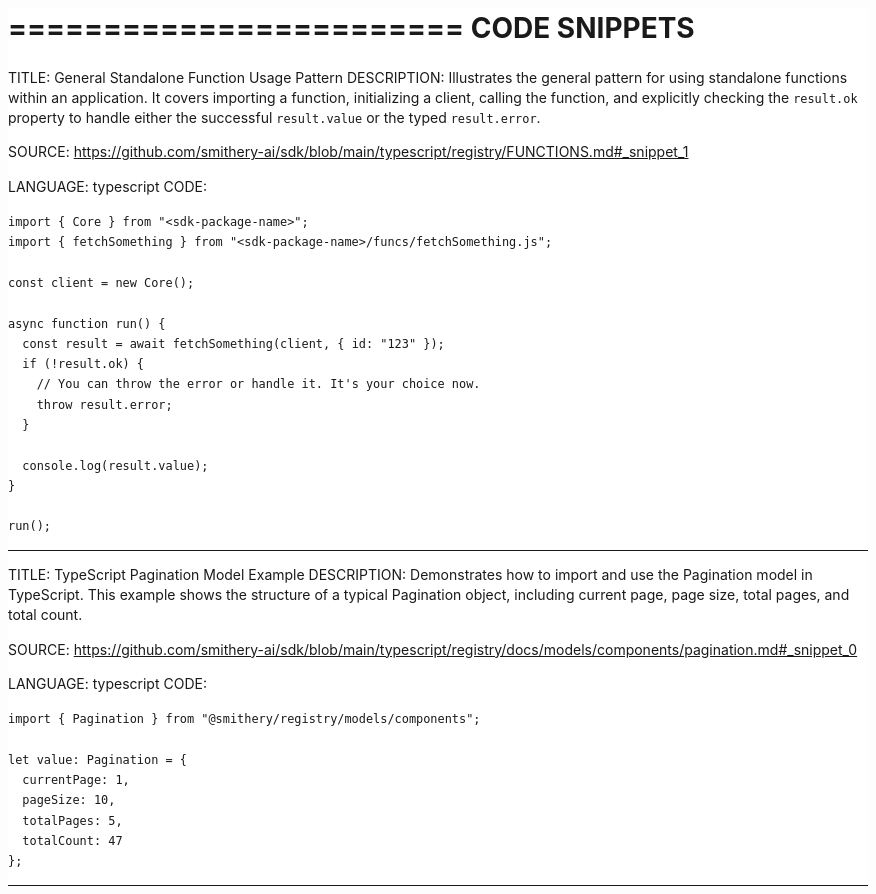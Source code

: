 ========================
CODE SNIPPETS
========================
TITLE: General Standalone Function Usage Pattern
DESCRIPTION: Illustrates the general pattern for using standalone functions within an application. It covers importing a function, initializing a client, calling the function, and explicitly checking the `result.ok` property to handle either the successful `result.value` or the typed `result.error`.

SOURCE: https://github.com/smithery-ai/sdk/blob/main/typescript/registry/FUNCTIONS.md#_snippet_1

LANGUAGE: typescript
CODE:

```
import { Core } from "<sdk-package-name>";
import { fetchSomething } from "<sdk-package-name>/funcs/fetchSomething.js";

const client = new Core();

async function run() {
  const result = await fetchSomething(client, { id: "123" });
  if (!result.ok) {
    // You can throw the error or handle it. It's your choice now.
    throw result.error;
  }

  console.log(result.value);
}

run();
```

---

TITLE: TypeScript Pagination Model Example
DESCRIPTION: Demonstrates how to import and use the Pagination model in TypeScript. This example shows the structure of a typical Pagination object, including current page, page size, total pages, and total count.

SOURCE: https://github.com/smithery-ai/sdk/blob/main/typescript/registry/docs/models/components/pagination.md#_snippet_0

LANGUAGE: typescript
CODE:

```
import { Pagination } from "@smithery/registry/models/components";

let value: Pagination = {
  currentPage: 1,
  pageSize: 10,
  totalPages: 5,
  totalCount: 47
};
```

---